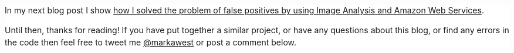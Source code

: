In my next blog post I show [how I solved the problem of false positives by using Image Analysis and Amazon Web Services](https://utbrudd.bouvet.no/2017/01/10/smarten-up-your-pi-zero-web-camera-with-image-analysis-and-amazon-web-services-part-1/).

Until then, thanks for reading! If you have put together a similar project, or have any questions about this blog, or find any errors in the code then feel free to tweet me [@markawest](https://twitter.com/markawest) or post a comment below.
